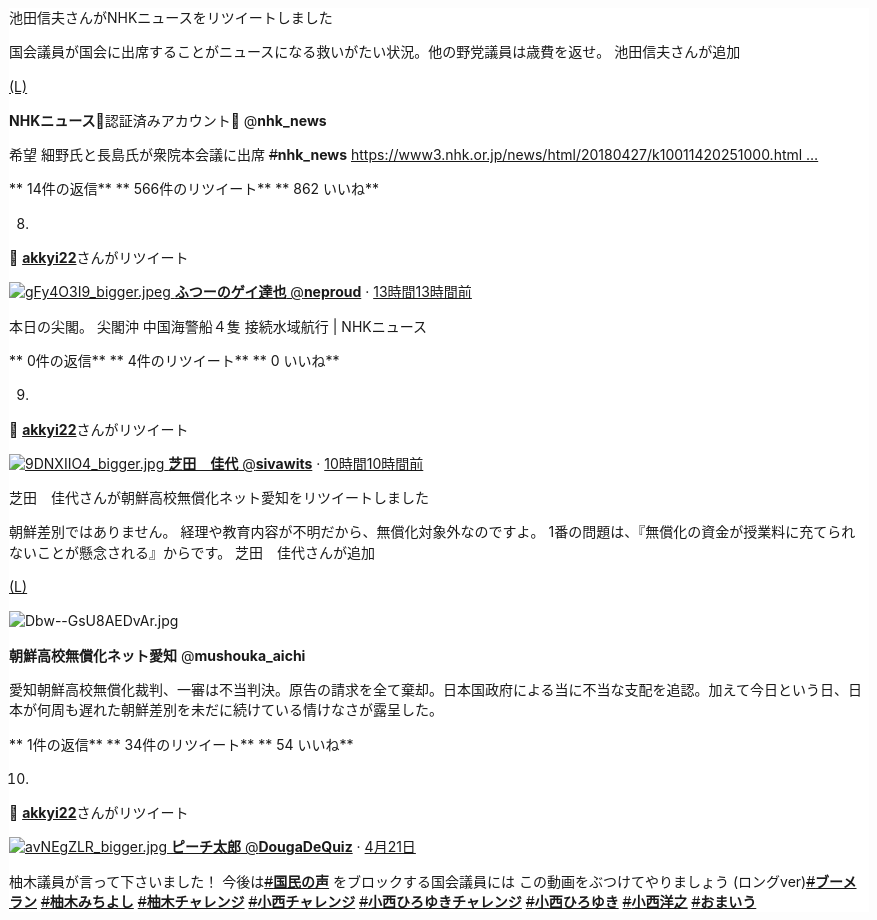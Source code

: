 池田信夫さんがNHKニュースをリツイートしました

国会議員が国会に出席することがニュースになる救いがたい状況。他の野党議員は歳費を返せ。
池田信夫さんが追加

 [(L)](https://twitter.com/nhk_news/status/989767858119835648)

   **NHKニュース**認証済みアカウント @**nhk_news**

希望 細野氏と長島氏が衆院本会議に出席 <s>#</s>**nhk_news**  https://www3.nhk.or.jp/news/html/20180427/k10011420251000.html …

   **  14件の返信**        **  566件のリツイート**        **  862 いいね**

8.

     [**akkyi22**](https://twitter.com/akkyi22)さんがリツイート

 [![gFy4O3I9_bigger.jpeg](../_resources/gFy4O3I9_bigger.jpeg)    **ふつーのゲイ達也**‏ @**neproud**](https://twitter.com/neproud)  ·  [13時間13時間前](https://twitter.com/neproud/status/989853375549161474)

本日の尖閣。
尖閣沖 中国海警船４隻 接続水域航行 | NHKニュース

   **  0件の返信**        **  4件のリツイート**        **  0 いいね**

9.

     [**akkyi22**](https://twitter.com/akkyi22)さんがリツイート

 [![9DNXIIO4_bigger.jpg](../_resources/9DNXIIO4_bigger.jpg)    **芝田　佳代**‏ @**sivawits**](https://twitter.com/sivawits)  ·  [10時間10時間前](https://twitter.com/sivawits/status/989899138920730624)

芝田　佳代さんが朝鮮高校無償化ネット愛知をリツイートしました

朝鮮差別ではありません。 経理や教育内容が不明だから、無償化対象外なのですよ。 1番の問題は、『無償化の資金が授業料に充てられないことが懸念される』からです。
芝田　佳代さんが追加

 [(L)](https://twitter.com/mushouka_aichi/status/989735271259254785)

 ![Dbw--GsU8AEDvAr.jpg](../_resources/Dbw--GsU8AEDvAr.jpg)

   **朝鮮高校無償化ネット愛知** @**mushouka_aichi**

愛知朝鮮高校無償化裁判、一審は不当判決。原告の請求を全て棄却。日本国政府による当に不当な支配を追認。加えて今日という日、日本が何周も遅れた朝鮮差別を未だに続けている情けなさが露呈した。

   **  1件の返信**        **  34件のリツイート**        **  54 いいね**

10.

     [**akkyi22**](https://twitter.com/akkyi22)さんがリツイート

 [![avNEgZLR_bigger.jpg](../_resources/avNEgZLR_bigger.jpg)    **ピーチ太郎**‏ @**DougaDeQuiz**](https://twitter.com/DougaDeQuiz)  ·  [4月21日](https://twitter.com/DougaDeQuiz/status/987836538410053633)

柚木議員が言って下さいました！ 今後は[<s>#</s>**国民の声**](https://twitter.com/hashtag/%E5%9B%BD%E6%B0%91%E3%81%AE%E5%A3%B0?src=hash) をブロックする国会議員には この動画をぶつけてやりましょう (ロングver)[<s>#</s>**ブーメラン**](https://twitter.com/hashtag/%E3%83%96%E3%83%BC%E3%83%A1%E3%83%A9%E3%83%B3?src=hash)  [<s>#</s>**柚木みちよし**](https://twitter.com/hashtag/%E6%9F%9A%E6%9C%A8%E3%81%BF%E3%81%A1%E3%82%88%E3%81%97?src=hash)  [<s>#</s>**柚木チャレンジ**](https://twitter.com/hashtag/%E6%9F%9A%E6%9C%A8%E3%83%81%E3%83%A3%E3%83%AC%E3%83%B3%E3%82%B8?src=hash)  [<s>#</s>**小西チャレンジ**](https://twitter.com/hashtag/%E5%B0%8F%E8%A5%BF%E3%83%81%E3%83%A3%E3%83%AC%E3%83%B3%E3%82%B8?src=hash)  [<s>#</s>**小西ひろゆきチャレンジ**](https://twitter.com/hashtag/%E5%B0%8F%E8%A5%BF%E3%81%B2%E3%82%8D%E3%82%86%E3%81%8D%E3%83%81%E3%83%A3%E3%83%AC%E3%83%B3%E3%82%B8?src=hash)  [<s>#</s>**小西ひろゆき**](https://twitter.com/hashtag/%E5%B0%8F%E8%A5%BF%E3%81%B2%E3%82%8D%E3%82%86%E3%81%8D?src=hash)  [<s>#</s>**小西洋之**](https://twitter.com/hashtag/%E5%B0%8F%E8%A5%BF%E6%B4%8B%E4%B9%8B?src=hash)  [<s>#</s>**おまいう**](https://twitter.com/hashtag/%E3%81%8A%E3%81%BE%E3%81%84%E3%81%86?src=hash)
